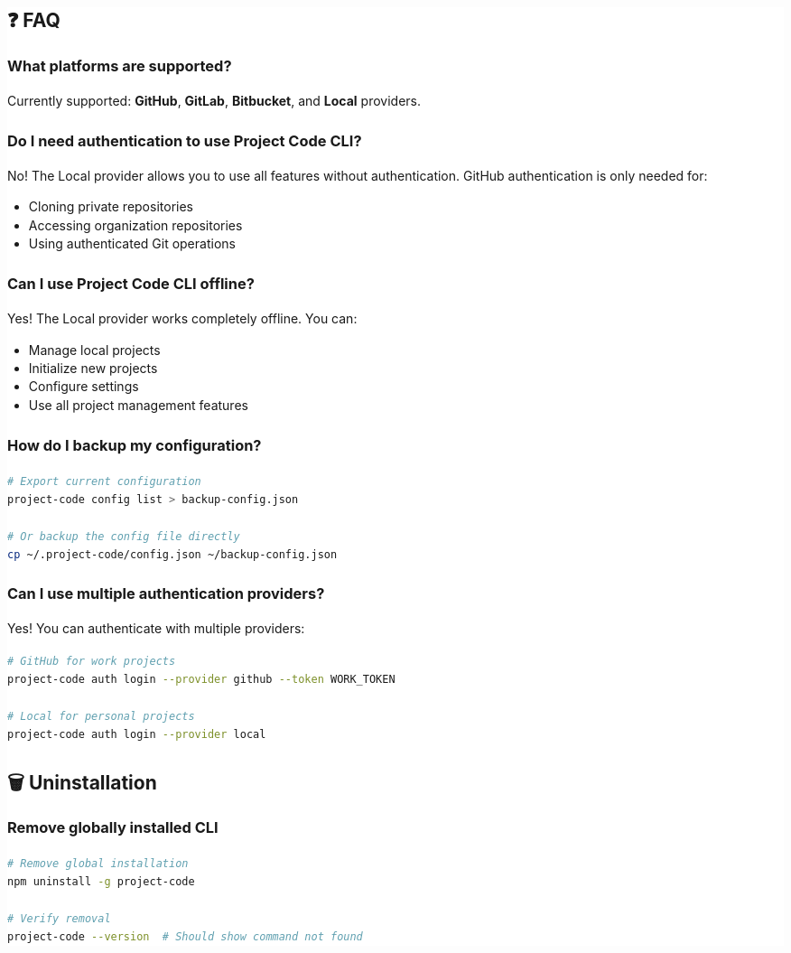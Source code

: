 ## ❓ FAQ

### What platforms are supported?
Currently supported: **GitHub**, **GitLab**, **Bitbucket**, and **Local** providers.

### Do I need authentication to use Project Code CLI?
No! The Local provider allows you to use all features without authentication. GitHub authentication is only needed for:
- Cloning private repositories
- Accessing organization repositories
- Using authenticated Git operations

### Can I use Project Code CLI offline?
Yes! The Local provider works completely offline. You can:
- Manage local projects
- Initialize new projects
- Configure settings
- Use all project management features

### How do I backup my configuration?
```bash
# Export current configuration
project-code config list > backup-config.json

# Or backup the config file directly
cp ~/.project-code/config.json ~/backup-config.json
```

### Can I use multiple authentication providers?
Yes! You can authenticate with multiple providers:
```bash
# GitHub for work projects
project-code auth login --provider github --token WORK_TOKEN

# Local for personal projects
project-code auth login --provider local
```

## 🗑️ Uninstallation

### Remove globally installed CLI
```bash
# Remove global installation
npm uninstall -g project-code

# Verify removal
project-code --version  # Should show command not found
```

